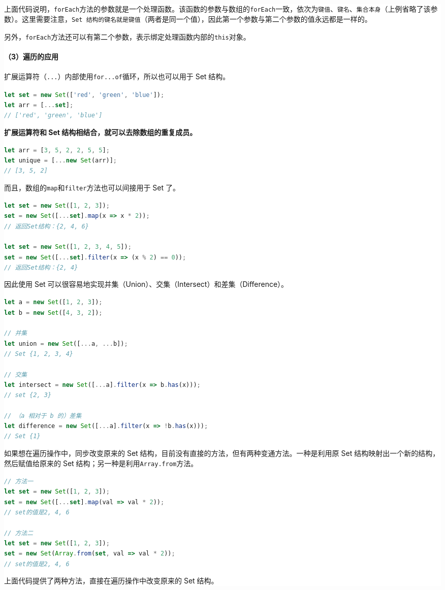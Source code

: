 上面代码说明，`forEach`方法的参数就是一个处理函数。该函数的参数与数组的`forEach`一致，依次为`键值`、`键名`、`集合本身`（上例省略了该参数）。这里需要注意，`Set 结构的键名就是键值`（两者是同一个值），因此第一个参数与第二个参数的值永远都是一样的。

另外，`forEach`方法还可以有第二个参数，表示绑定处理函数内部的`this`对象。

#### **（3）遍历的应用**

扩展运算符（`...`）内部使用`for...of`循环，所以也可以用于 Set 结构。

```js
let set = new Set(['red', 'green', 'blue']);
let arr = [...set];
// ['red', 'green', 'blue']
```

**扩展运算符和 Set 结构相结合，就可以去除数组的重复成员。**

```js
let arr = [3, 5, 2, 2, 5, 5];
let unique = [...new Set(arr)];
// [3, 5, 2]
```

而且，数组的`map`和`filter`方法也可以间接用于 Set 了。

```js
let set = new Set([1, 2, 3]);
set = new Set([...set].map(x => x * 2));
// 返回Set结构：{2, 4, 6}

let set = new Set([1, 2, 3, 4, 5]);
set = new Set([...set].filter(x => (x % 2) == 0));
// 返回Set结构：{2, 4}
```

因此使用 Set 可以很容易地实现并集（Union）、交集（Intersect）和差集（Difference）。

```js
let a = new Set([1, 2, 3]);
let b = new Set([4, 3, 2]);

// 并集
let union = new Set([...a, ...b]);
// Set {1, 2, 3, 4}

// 交集
let intersect = new Set([...a].filter(x => b.has(x)));
// set {2, 3}

// （a 相对于 b 的）差集
let difference = new Set([...a].filter(x => !b.has(x)));
// Set {1}
```

如果想在遍历操作中，同步改变原来的 Set 结构，目前没有直接的方法，但有两种变通方法。一种是利用原 Set 结构映射出一个新的结构，然后赋值给原来的 Set 结构；另一种是利用`Array.from`方法。

```js
// 方法一
let set = new Set([1, 2, 3]);
set = new Set([...set].map(val => val * 2));
// set的值是2, 4, 6

// 方法二
let set = new Set([1, 2, 3]);
set = new Set(Array.from(set, val => val * 2));
// set的值是2, 4, 6
```

上面代码提供了两种方法，直接在遍历操作中改变原来的 Set 结构。

